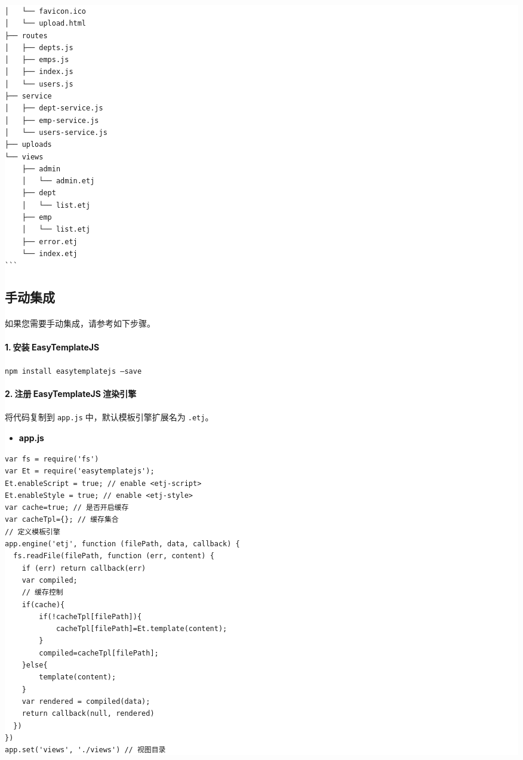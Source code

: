 	│   └── favicon.ico
	│   └── upload.html
	├── routes
	│   ├── depts.js
	│   ├── emps.js
	│   ├── index.js
	│   └── users.js
	├── service
	│   ├── dept-service.js
	│   ├── emp-service.js
	│   └── users-service.js
	├── uploads
	└── views
		├── admin
		│   └── admin.etj
		├── dept
		│   └── list.etj	
		├── emp
		│   └── list.etj
	    ├── error.etj
	    └── index.etj
	```


## 手动集成

如果您需要手动集成，请参考如下步骤。

#### 1. 安装 EasyTemplateJS

```
npm install easytemplatejs –save
```

#### 2. 注册 EasyTemplateJS 渲染引擎

将代码复制到 `app.js` 中，默认模板引擎扩展名为 `.etj`。

- **app.js**

```JS
var fs = require('fs') 
var Et = require('easytemplatejs');
Et.enableScript = true; // enable <etj-script>
Et.enableStyle = true; // enable <etj-style>
var cache=true; // 是否开启缓存
var cacheTpl={}; // 缓存集合
// 定义模板引擎
app.engine('etj', function (filePath, data, callback) {
  fs.readFile(filePath, function (err, content) {
    if (err) return callback(err)
    var compiled;
    // 缓存控制
    if(cache){
	    if(!cacheTpl[filePath]){
	    	cacheTpl[filePath]=Et.template(content);
	    }
	    compiled=cacheTpl[filePath];
    }else{
    	template(content);
    }
    var rendered = compiled(data);
    return callback(null, rendered)
  })
})
app.set('views', './views') // 视图目录
```
